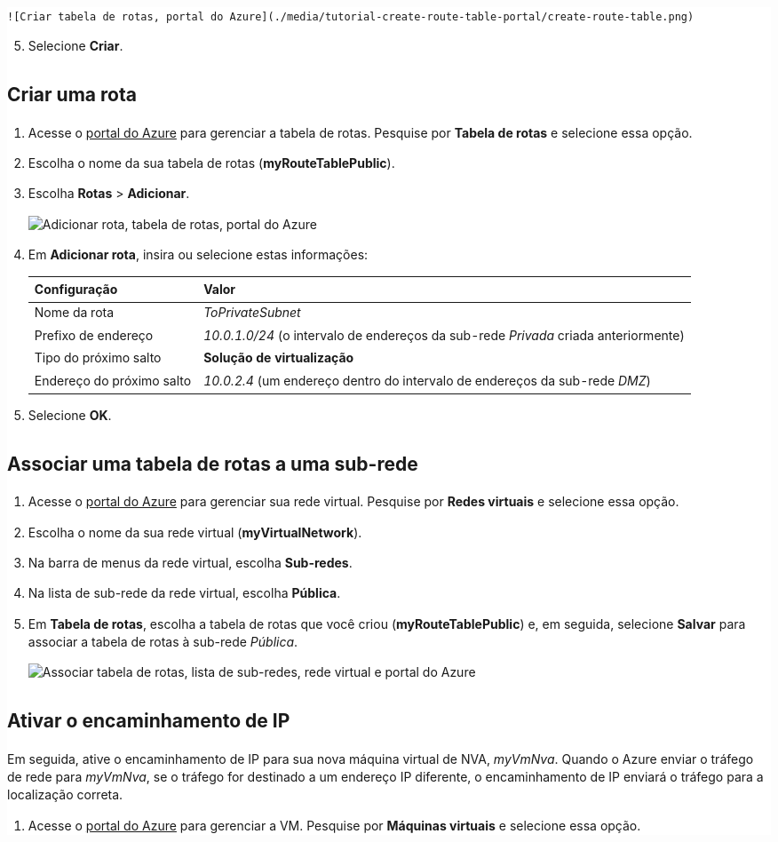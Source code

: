     ![Criar tabela de rotas, portal do Azure](./media/tutorial-create-route-table-portal/create-route-table.png)

5. Selecione **Criar**.

## <a name="create-a-route"></a>Criar uma rota

1. Acesse o [portal do Azure](https://portal.azure.com) para gerenciar a tabela de rotas. Pesquise por **Tabela de rotas** e selecione essa opção.

1. Escolha o nome da sua tabela de rotas (**myRouteTablePublic**).

1. Escolha **Rotas** > **Adicionar**.

    ![Adicionar rota, tabela de rotas, portal do Azure](./media/tutorial-create-route-table-portal/add-route.png)

1. Em **Adicionar rota**, insira ou selecione estas informações:

    | Configuração | Valor |
    | ------- | ----- |
    | Nome da rota | *ToPrivateSubnet* |
    | Prefixo de endereço | *10.0.1.0/24* (o intervalo de endereços da sub-rede *Privada* criada anteriormente) |
    | Tipo do próximo salto | **Solução de virtualização** |
    | Endereço do próximo salto | *10.0.2.4* (um endereço dentro do intervalo de endereços da sub-rede *DMZ*) |

1. Selecione **OK**.

## <a name="associate-a-route-table-to-a-subnet"></a>Associar uma tabela de rotas a uma sub-rede

1. Acesse o [portal do Azure](https://portal.azure.com) para gerenciar sua rede virtual. Pesquise por **Redes virtuais** e selecione essa opção.

1. Escolha o nome da sua rede virtual (**myVirtualNetwork**).

1. Na barra de menus da rede virtual, escolha **Sub-redes**.

1. Na lista de sub-rede da rede virtual, escolha **Pública**.

1. Em **Tabela de rotas**, escolha a tabela de rotas que você criou (**myRouteTablePublic**) e, em seguida, selecione **Salvar** para associar a tabela de rotas à sub-rede *Pública*.

    ![Associar tabela de rotas, lista de sub-redes, rede virtual e portal do Azure](./media/tutorial-create-route-table-portal/associate-route-table.png)

## <a name="turn-on-ip-forwarding"></a>Ativar o encaminhamento de IP

Em seguida, ative o encaminhamento de IP para sua nova máquina virtual de NVA, *myVmNva*. Quando o Azure enviar o tráfego de rede para *myVmNva*, se o tráfego for destinado a um endereço IP diferente, o encaminhamento de IP enviará o tráfego para a localização correta.

1. Acesse o [portal do Azure](https://portal.azure.com) para gerenciar a VM. Pesquise por **Máquinas virtuais** e selecione essa opção.
